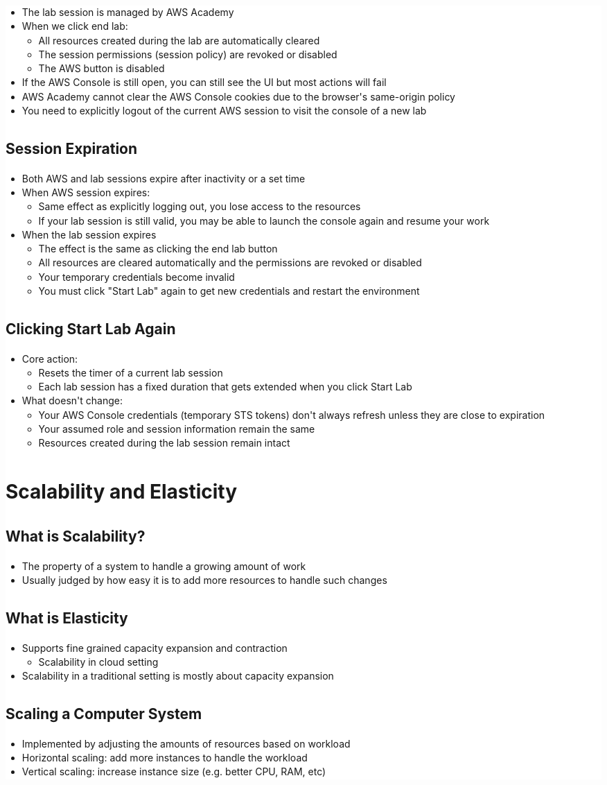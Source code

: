 - The lab session is managed by AWS Academy
- When we click end lab:
  - All resources created during the lab are automatically cleared
  - The session permissions (session policy) are revoked or disabled
  - The AWS button is disabled
- If the AWS Console is still open, you can still see the UI but most actions will fail
- AWS Academy cannot clear the AWS Console cookies due to the browser's same-origin policy
- You need to explicitly logout of the current AWS session to visit the console of a new lab

## Session Expiration

- Both AWS and lab sessions expire after inactivity or a set time
- When AWS session expires:
  - Same effect as explicitly logging out, you lose access to the resources
  - If your lab session is still valid, you may be able to launch the console again and resume your work
- When the lab session expires
  - The effect is the same as clicking the end lab button
  - All resources are cleared automatically and the permissions are revoked or disabled
  - Your temporary credentials become invalid
  - You must click "Start Lab" again to get new credentials and restart the environment

## Clicking Start Lab Again

- Core action:
  - Resets the timer of a current lab session
  - Each lab session has a fixed duration that gets extended when you click Start Lab
- What doesn't change:
  - Your AWS Console credentials (temporary STS tokens) don't always refresh unless they are close to expiration
  - Your assumed role and session information remain the same
  - Resources created during the lab session remain intact

# Scalability and Elasticity

## What is Scalability?

- The property of a system to handle a growing amount of work
- Usually judged by how easy it is to add more resources to handle such changes

## What is Elasticity

- Supports fine grained capacity expansion and contraction
  - Scalability in cloud setting
- Scalability in a traditional setting is mostly about capacity expansion

## Scaling a Computer System

- Implemented by adjusting the amounts of resources based on workload
- Horizontal scaling: add more instances to handle the workload
- Vertical scaling: increase instance size (e.g. better CPU, RAM, etc)
